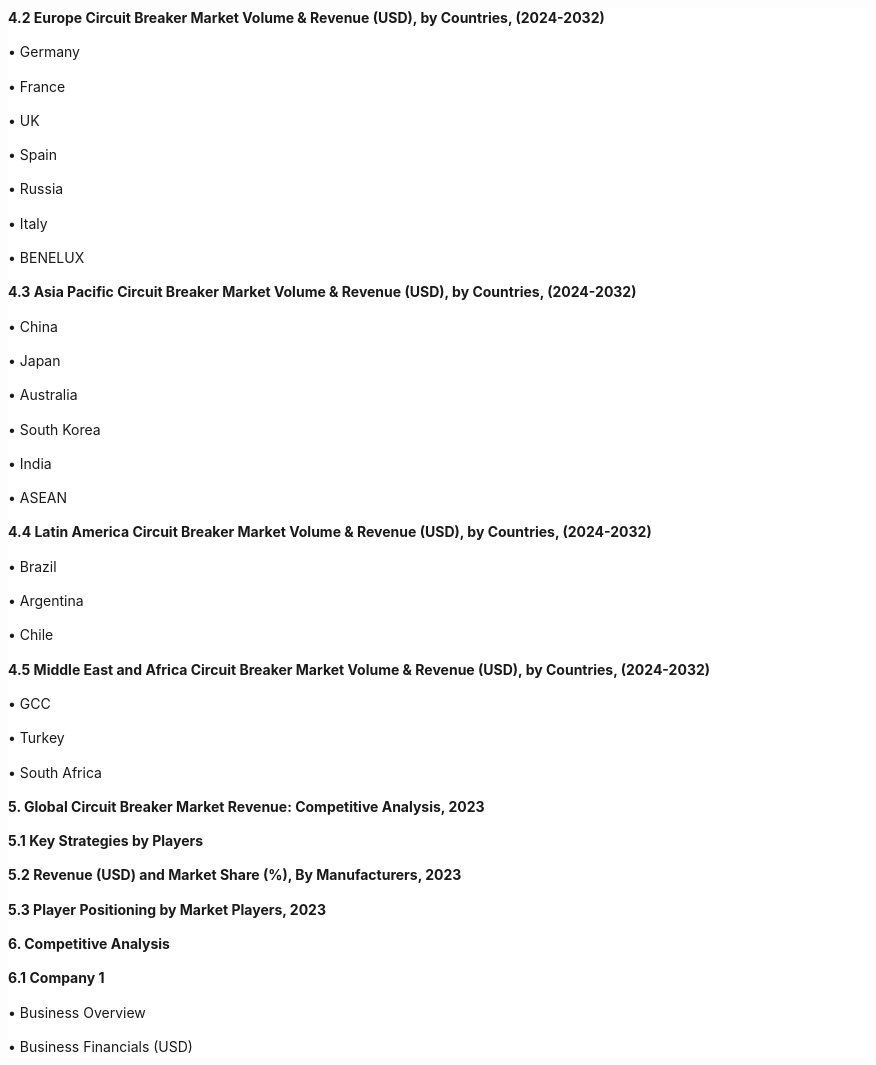 <strong>4.2 Europe Circuit Breaker Market Volume &amp; Revenue (USD), by Countries, (2024-2032)</strong>

• Germany

• France

• UK

• Spain

• Russia

• Italy

• BENELUX

<strong>4.3 Asia Pacific Circuit Breaker Market Volume &amp; Revenue (USD), by Countries, (2024-2032)</strong>

• China

• Japan

• Australia

• South Korea

• India

• ASEAN

<strong>4.4 Latin America Circuit Breaker Market Volume &amp; Revenue (USD), by Countries, (2024-2032)</strong>

• Brazil

• Argentina

• Chile

<strong>4.5 Middle East and Africa Circuit Breaker Market Volume &amp; Revenue (USD), by Countries, (2024-2032)</strong>

• GCC

• Turkey

• South Africa

<strong>5. Global Circuit Breaker Market Revenue: Competitive Analysis, 2023</strong>

<strong>5.1 Key Strategies by Players</strong>

<strong>5.2 Revenue (USD) and Market Share (%), By Manufacturers, 2023</strong>

<strong>5.3 Player Positioning by Market Players, 2023</strong>

<strong>6. Competitive Analysis</strong>

<strong>6.1 Company 1</strong>

• Business Overview

• Business Financials (USD)
